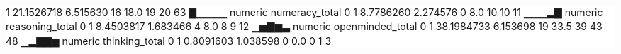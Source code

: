    <td style="text-align:right;"> 1 </td>
   <td style="text-align:right;"> 21.1526718 </td>
   <td style="text-align:right;"> 6.515630 </td>
   <td style="text-align:right;"> 16 </td>
   <td style="text-align:right;"> 18.0 </td>
   <td style="text-align:right;"> 19 </td>
   <td style="text-align:right;"> 20 </td>
   <td style="text-align:right;"> 63 </td>
   <td style="text-align:left;"> ▇▁▁▁▁ </td>
  </tr>
  <tr>
   <td style="text-align:left;"> numeric </td>
   <td style="text-align:left;"> numeracy_total </td>
   <td style="text-align:right;"> 0 </td>
   <td style="text-align:right;"> 1 </td>
   <td style="text-align:right;"> 8.7786260 </td>
   <td style="text-align:right;"> 2.274576 </td>
   <td style="text-align:right;"> 0 </td>
   <td style="text-align:right;"> 8.0 </td>
   <td style="text-align:right;"> 10 </td>
   <td style="text-align:right;"> 10 </td>
   <td style="text-align:right;"> 11 </td>
   <td style="text-align:left;"> ▁▁▁▂▇ </td>
  </tr>
  <tr>
   <td style="text-align:left;"> numeric </td>
   <td style="text-align:left;"> reasoning_total </td>
   <td style="text-align:right;"> 0 </td>
   <td style="text-align:right;"> 1 </td>
   <td style="text-align:right;"> 8.4503817 </td>
   <td style="text-align:right;"> 1.683466 </td>
   <td style="text-align:right;"> 4 </td>
   <td style="text-align:right;"> 8.0 </td>
   <td style="text-align:right;"> 8 </td>
   <td style="text-align:right;"> 9 </td>
   <td style="text-align:right;"> 12 </td>
   <td style="text-align:left;"> ▁▅▇▆▃ </td>
  </tr>
  <tr>
   <td style="text-align:left;"> numeric </td>
   <td style="text-align:left;"> openminded_total </td>
   <td style="text-align:right;"> 0 </td>
   <td style="text-align:right;"> 1 </td>
   <td style="text-align:right;"> 38.1984733 </td>
   <td style="text-align:right;"> 6.153698 </td>
   <td style="text-align:right;"> 19 </td>
   <td style="text-align:right;"> 33.5 </td>
   <td style="text-align:right;"> 39 </td>
   <td style="text-align:right;"> 43 </td>
   <td style="text-align:right;"> 48 </td>
   <td style="text-align:left;"> ▁▂▇▇▆ </td>
  </tr>
  <tr>
   <td style="text-align:left;"> numeric </td>
   <td style="text-align:left;"> thinking_total </td>
   <td style="text-align:right;"> 0 </td>
   <td style="text-align:right;"> 1 </td>
   <td style="text-align:right;"> 0.8091603 </td>
   <td style="text-align:right;"> 1.038598 </td>
   <td style="text-align:right;"> 0 </td>
   <td style="text-align:right;"> 0.0 </td>
   <td style="text-align:right;"> 0 </td>
   <td style="text-align:right;"> 1 </td>
   <td style="text-align:right;"> 3 </td>